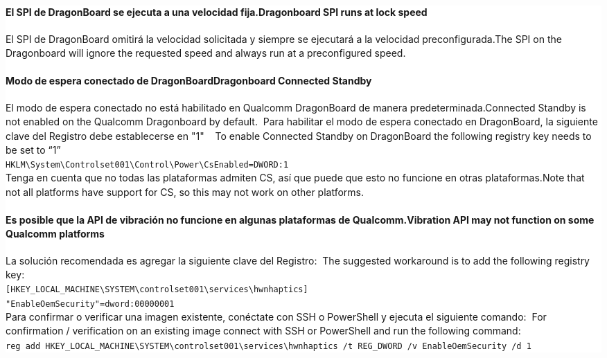 #### <a name="dragonboard-spi-runs-at-lock-speed"></a><span data-ttu-id="9aa2e-177">El SPI de DragonBoard se ejecuta a una velocidad fija.</span><span class="sxs-lookup"><span data-stu-id="9aa2e-177">Dragonboard SPI runs at lock speed</span></span>  
<span data-ttu-id="9aa2e-178">El SPI de DragonBoard omitirá la velocidad solicitada y siempre se ejecutará a la velocidad preconfigurada.</span><span class="sxs-lookup"><span data-stu-id="9aa2e-178">The SPI on the Dragonboard will ignore the requested speed and always run at a preconfigured speed.</span></span>  

#### <a name="dragonboard-connected-standby"></a><span data-ttu-id="9aa2e-179">Modo de espera conectado de DragonBoard</span><span class="sxs-lookup"><span data-stu-id="9aa2e-179">Dragonboard Connected Standby</span></span> 
<span data-ttu-id="9aa2e-180">El modo de espera conectado no está habilitado en Qualcomm DragonBoard de manera predeterminada.</span><span class="sxs-lookup"><span data-stu-id="9aa2e-180">Connected Standby is not enabled on the Qualcomm Dragonboard by default.</span></span><span data-ttu-id="9aa2e-181">  Para habilitar el modo de espera conectado en DragonBoard, la siguiente clave del Registro debe establecerse en "1" 
</span><span class="sxs-lookup"><span data-stu-id="9aa2e-181">  To enable Connected Standby on DragonBoard the following registry key needs to be set to “1” 
</span></span><br>
`HKLM\System\Controlset001\Control\Power\CsEnabled=DWORD:1`
<br>
<span data-ttu-id="9aa2e-182">Tenga en cuenta que no todas las plataformas admiten CS, así que puede que esto no funcione en otras plataformas.</span><span class="sxs-lookup"><span data-stu-id="9aa2e-182">Note that not all platforms have support for CS, so this may not work on other platforms.</span></span>    

#### <a name="vibration-api-may-not-function-on-some-qualcomm-platforms"></a><span data-ttu-id="9aa2e-183">Es posible que la API de vibración no funcione en algunas plataformas de Qualcomm.</span><span class="sxs-lookup"><span data-stu-id="9aa2e-183">Vibration API may not function on some Qualcomm platforms</span></span> 
<span data-ttu-id="9aa2e-184">La solución recomendada es agregar la siguiente clave del Registro: 
</span><span class="sxs-lookup"><span data-stu-id="9aa2e-184">The suggested workaround is to add the following registry key: 
</span></span><br>
`[HKEY_LOCAL_MACHINE\SYSTEM\controlset001\services\hwnhaptics]` 
<br>
`"EnableOemSecurity"=dword:00000001 `
<br>
<span data-ttu-id="9aa2e-185">Para confirmar o verificar una imagen existente, conéctate con SSH o PowerShell y ejecuta el siguiente comando: 
</span><span class="sxs-lookup"><span data-stu-id="9aa2e-185">For confirmation / verification on an existing image connect with SSH or PowerShell and run the following command: 
</span></span><br>
`reg add HKEY_LOCAL_MACHINE\SYSTEM\controlset001\services\hwnhaptics /t REG_DWORD /v EnableOemSecurity /d 1 `
